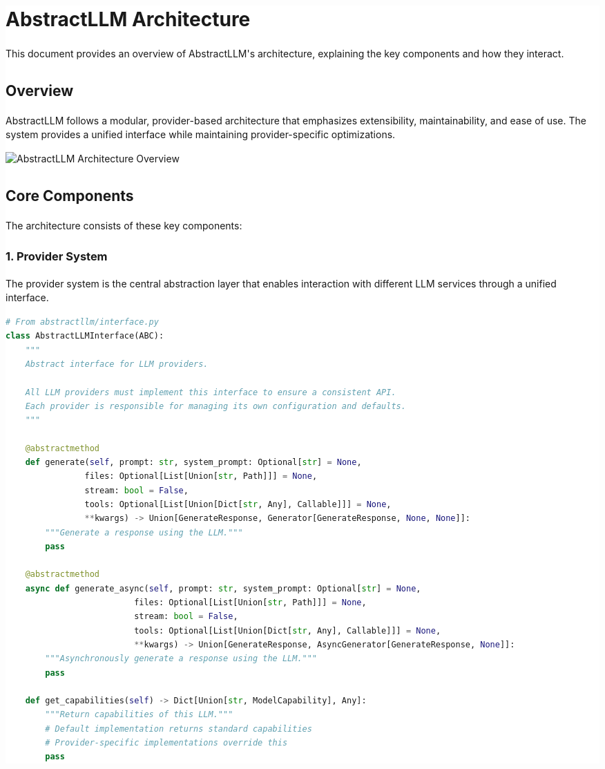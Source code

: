 # AbstractLLM Architecture

This document provides an overview of AbstractLLM's architecture, explaining the key components and how they interact.

## Overview

AbstractLLM follows a modular, provider-based architecture that emphasizes extensibility, maintainability, and ease of use. The system provides a unified interface while maintaining provider-specific optimizations.

![AbstractLLM Architecture Overview](../assets/architecture-overview.svg)

## Core Components

The architecture consists of these key components:

### 1. Provider System

The provider system is the central abstraction layer that enables interaction with different LLM services through a unified interface.

```python
# From abstractllm/interface.py
class AbstractLLMInterface(ABC):
    """
    Abstract interface for LLM providers.
    
    All LLM providers must implement this interface to ensure a consistent API.
    Each provider is responsible for managing its own configuration and defaults.
    """
    
    @abstractmethod
    def generate(self, prompt: str, system_prompt: Optional[str] = None, 
                files: Optional[List[Union[str, Path]]] = None,
                stream: bool = False, 
                tools: Optional[List[Union[Dict[str, Any], Callable]]] = None,
                **kwargs) -> Union[GenerateResponse, Generator[GenerateResponse, None, None]]:
        """Generate a response using the LLM."""
        pass
    
    @abstractmethod
    async def generate_async(self, prompt: str, system_prompt: Optional[str] = None, 
                          files: Optional[List[Union[str, Path]]] = None,
                          stream: bool = False, 
                          tools: Optional[List[Union[Dict[str, Any], Callable]]] = None,
                          **kwargs) -> Union[GenerateResponse, AsyncGenerator[GenerateResponse, None]]:
        """Asynchronously generate a response using the LLM."""
        pass
        
    def get_capabilities(self) -> Dict[Union[str, ModelCapability], Any]:
        """Return capabilities of this LLM."""
        # Default implementation returns standard capabilities
        # Provider-specific implementations override this
        pass
```
